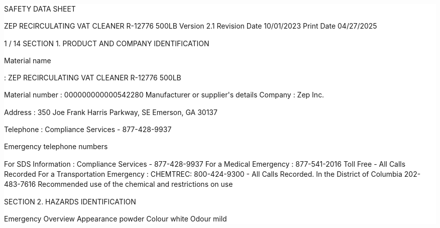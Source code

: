 SAFETY DATA SHEET 
 
ZEP RECIRCULATING VAT CLEANER R-12776 500LB 
Version 2.1 
Revision Date 10/01/2023 
Print Date 04/27/2025  
 
 
1 / 14 
SECTION 1. PRODUCT AND COMPANY IDENTIFICATION 
 
Material name 
 
: 
ZEP RECIRCULATING VAT CLEANER R-12776 500LB 
 
Material number 
: 
000000000000542280 
Manufacturer or supplier's details 
Company 
: 
Zep Inc. 
 
Address 
: 
350 Joe Frank Harris Parkway, SE 
Emerson, GA 30137 
 
Telephone 
: 
Compliance Services - 877-428-9937 
 
 
Emergency telephone numbers 
 
For SDS Information 
: 
Compliance Services - 877-428-9937 
For a Medical Emergency 
: 
877-541-2016 Toll Free - All Calls Recorded 
For a Transportation 
Emergency 
: 
CHEMTREC: 800-424-9300 - All Calls Recorded. 
In the District of Columbia 202-483-7616 
Recommended use of the chemical and restrictions on use 
 
 
SECTION 2. HAZARDS IDENTIFICATION 
 
Emergency Overview 
Appearance 
powder 
Colour 
white 
Odour 
mild 
 